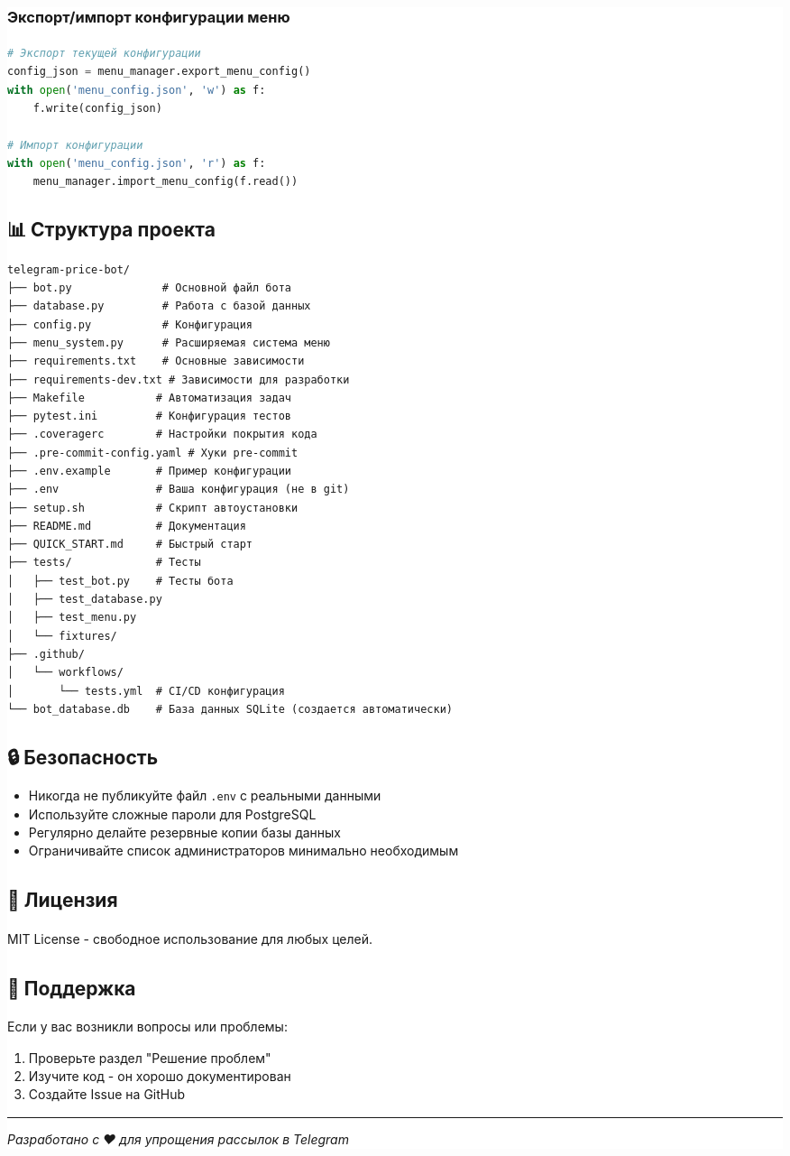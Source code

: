 ### Экспорт/импорт конфигурации меню

```python
# Экспорт текущей конфигурации
config_json = menu_manager.export_menu_config()
with open('menu_config.json', 'w') as f:
    f.write(config_json)

# Импорт конфигурации
with open('menu_config.json', 'r') as f:
    menu_manager.import_menu_config(f.read())
```

## 📊 Структура проекта

```
telegram-price-bot/
├── bot.py              # Основной файл бота
├── database.py         # Работа с базой данных  
├── config.py           # Конфигурация
├── menu_system.py      # Расширяемая система меню
├── requirements.txt    # Основные зависимости
├── requirements-dev.txt # Зависимости для разработки
├── Makefile           # Автоматизация задач
├── pytest.ini         # Конфигурация тестов
├── .coveragerc        # Настройки покрытия кода
├── .pre-commit-config.yaml # Хуки pre-commit
├── .env.example       # Пример конфигурации
├── .env               # Ваша конфигурация (не в git)
├── setup.sh           # Скрипт автоустановки
├── README.md          # Документация
├── QUICK_START.md     # Быстрый старт
├── tests/             # Тесты
│   ├── test_bot.py    # Тесты бота
│   ├── test_database.py
│   ├── test_menu.py
│   └── fixtures/
├── .github/           
│   └── workflows/     
│       └── tests.yml  # CI/CD конфигурация
└── bot_database.db    # База данных SQLite (создается автоматически)
```

## 🔒 Безопасность

- Никогда не публикуйте файл `.env` с реальными данными
- Используйте сложные пароли для PostgreSQL
- Регулярно делайте резервные копии базы данных
- Ограничивайте список администраторов минимально необходимым

## 📄 Лицензия

MIT License - свободное использование для любых целей.

## 🤝 Поддержка

Если у вас возникли вопросы или проблемы:
1. Проверьте раздел "Решение проблем"
2. Изучите код - он хорошо документирован
3. Создайте Issue на GitHub

---

*Разработано с ❤️ для упрощения рассылок в Telegram*